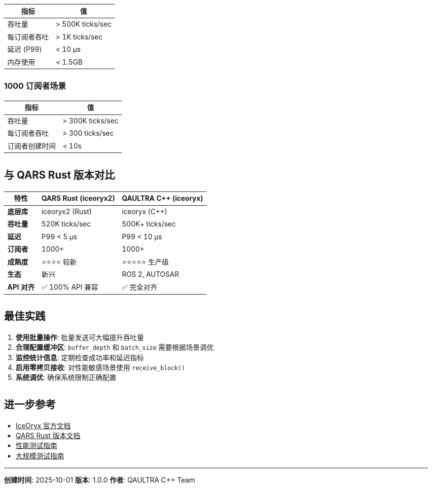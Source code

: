 | 指标 | 值 |
|------|-----|
| 吞吐量 | > 500K ticks/sec |
| 每订阅者吞吐 | > 1K ticks/sec |
| 延迟 (P99) | < 10 μs |
| 内存使用 | < 1.5GB |

### 1000 订阅者场景

| 指标 | 值 |
|------|-----|
| 吞吐量 | > 300K ticks/sec |
| 每订阅者吞吐 | > 300 ticks/sec |
| 订阅者创建时间 | < 10s |

## 与 QARS Rust 版本对比

| 特性 | QARS Rust (iceoryx2) | QAULTRA C++ (iceoryx) |
|------|----------------------|------------------------|
| **底层库** | iceoryx2 (Rust) | iceoryx (C++) |
| **吞吐量** | 520K ticks/sec | 500K+ ticks/sec |
| **延迟** | P99 < 5 μs | P99 < 10 μs |
| **订阅者** | 1000+ | 1000+ |
| **成熟度** | ⭐⭐⭐⭐ 较新 | ⭐⭐⭐⭐⭐ 生产级 |
| **生态** | 新兴 | ROS 2, AUTOSAR |
| **API 对齐** | ✅ 100% API 兼容 | ✅ 完全对齐 |

## 最佳实践

1. **使用批量操作**: 批量发送可大幅提升吞吐量
2. **合理配置缓冲区**: `buffer_depth` 和 `batch_size` 需要根据场景调优
3. **监控统计信息**: 定期检查成功率和延迟指标
4. **启用零拷贝接收**: 对性能敏感场景使用 `receive_block()`
5. **系统调优**: 确保系统限制正确配置

## 进一步参考

- [IceOryx 官方文档](https://iceoryx.io/)
- [QARS Rust 版本文档](/home/quantaxis/qars2/docs/ICEORYX2_INTEGRATION.md)
- [性能测试指南](./BROADCAST_PERFORMANCE_CPP.md)
- [大规模测试指南](/home/quantaxis/qars2/docs/MASSIVE_SCALE_TESTING_GUIDE.md)

---

**创建时间**: 2025-10-01
**版本**: 1.0.0
**作者**: QAULTRA C++ Team
